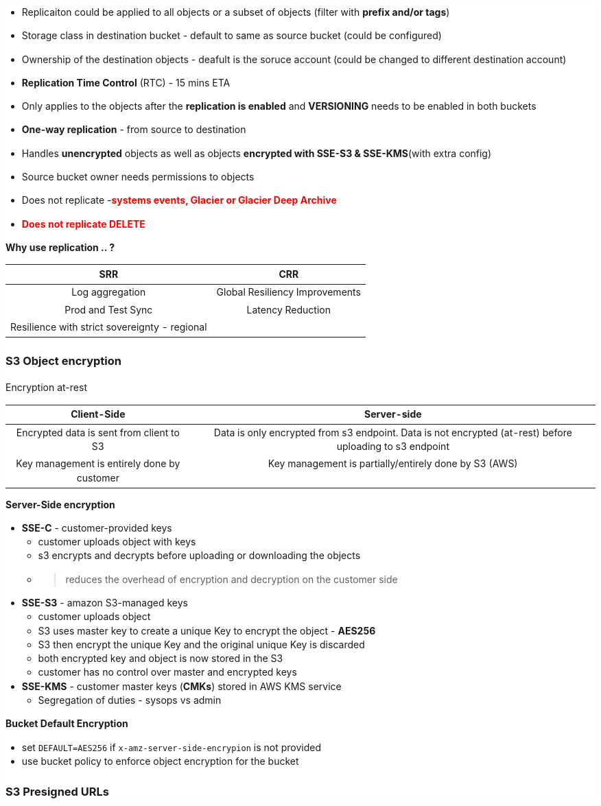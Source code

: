 - Replicaiton could be applied to all objects or a subset of objects (filter with **prefix and/or tags**)
- Storage class in destination bucket - default to same as source bucket (could be configured)
- Ownership of the destination objects - deafult is the soruce account (could be changed to different destination account)
- **Replication Time Control** (RTC) - 15 mins ETA
- Only applies to the objects after the **replication is enabled** and **VERSIONING** needs to be enabled in both buckets
- **One-way replication** - from source to destination

- Handles **unencrypted** objects as well as objects **encrypted with SSE-S3 & SSE-KMS**(with extra config)
- Source bucket owner needs permissions to objects
- Does not replicate -<span style="color:red;font-weight:bold">systems events, Glacier or Glacier Deep Archive</span>
- <span style="color:red;font-weight:bold">Does not replicate DELETE</span>

**Why use replication .. ?**

|SRR| CRR|
|:---:|:---:|
|Log aggregation| Global Resiliency Improvements|
|Prod and Test Sync| Latency Reduction|
|Resilience with strict sovereignty - regional| |

### S3 Object encryption
Encryption at-rest

| Client-Side| Server-side|
|:---:|:---:|
|Encrypted data is sent from client to S3| Data is only encrypted from s3 endpoint. Data is not encrypted (at-rest) before uploading to s3 endpoint|
|Key management is entirely done by customer| Key management is partially/entirely done by S3 (AWS)|

**Server-Side encryption**

- **SSE-C** - customer-provided keys
    - customer uploads object with keys
    - s3 encrypts and decrypts before uploading or downloading the objects
    - > reduces the overhead of encryption and decryption on the customer side 
- **SSE-S3** - amazon S3-managed keys
    - customer uploads object 
    - S3 uses master key to create a unique Key to encrypt the object - **AES256**
    - S3 then encrypt the unique Key and the original unique Key is discarded
    - both encrypted key and object is now stored in the S3
    - customer has no control over master and encrypted keys
- **SSE-KMS** - customer master keys (**CMKs**) stored in AWS KMS service
    - Segregation of duties - sysops vs admin

**Bucket Default Encryption**
- set `DEFAULT=AES256` if `x-amz-server-side-encrypion` is not provided
- use bucket policy to enforce object encryption for the bucket


### S3 Presigned URLs
